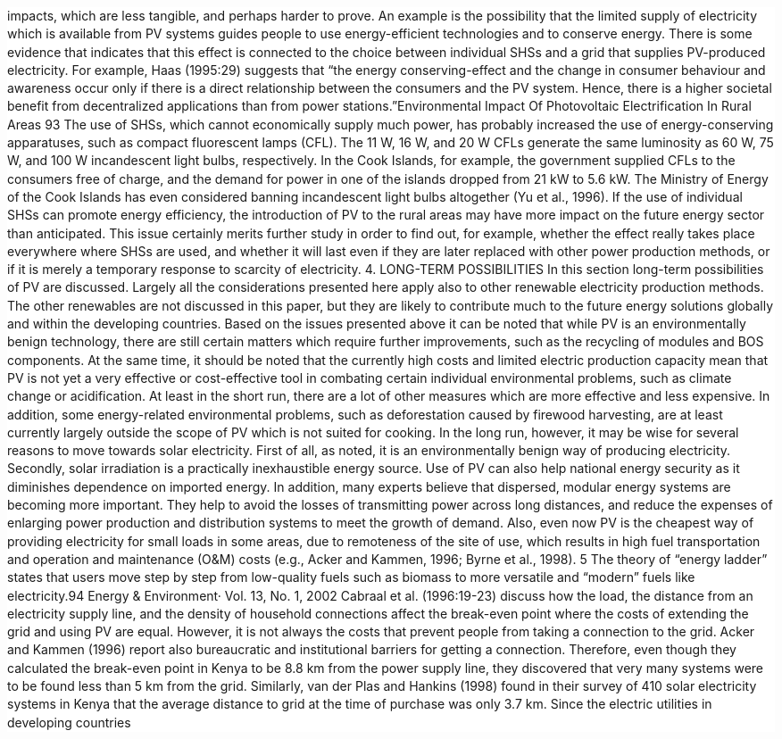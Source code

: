 impacts, which are less tangible, and perhaps harder to prove. An example is the
possibility that the limited supply of electricity which is available from PV systems
guides people to use energy-efficient technologies and to conserve energy. There is
some evidence that indicates that this effect is connected to the choice between
individual SHSs and a grid that supplies PV-produced electricity.
For example, Haas (1995:29) suggests that “the energy conserving-effect and the
change in consumer behaviour and awareness occur only if there is a direct
relationship between the consumers and the PV system. Hence, there is a higher
societal benefit from decentralized applications than from power stations.”Environmental Impact Of Photovoltaic Electrification In Rural Areas 93
The use of SHSs, which cannot economically supply much power, has probably
increased the use of energy-conserving apparatuses, such as compact fluorescent
lamps (CFL). The 11 W, 16 W, and 20 W CFLs generate the same luminosity as 60 W,
75 W, and 100 W incandescent light bulbs, respectively. In the Cook Islands, for
example, the government supplied CFLs to the consumers free of charge, and the
demand for power in one of the islands dropped from 21 kW to 5.6 kW. The Ministry
of Energy of the Cook Islands has even considered banning incandescent light bulbs
altogether (Yu et al., 1996).
If the use of individual SHSs can promote energy efficiency, the introduction of PV
to the rural areas may have more impact on the future energy sector than anticipated.
This issue certainly merits further study in order to find out, for example, whether the
effect really takes place everywhere where SHSs are used, and whether it will last even
if they are later replaced with other power production methods, or if it is merely a
temporary response to scarcity of electricity.
4. LONG-TERM POSSIBILITIES
In this section long-term possibilities of PV are discussed. Largely all the
considerations presented here apply also to other renewable electricity production
methods. The other renewables are not discussed in this paper, but they are likely to
contribute much to the future energy solutions globally and within the developing
countries.
Based on the issues presented above it can be noted that while PV is an
environmentally benign technology, there are still certain matters which require
further improvements, such as the recycling of modules and BOS components. At the
same time, it should be noted that the currently high costs and limited electric
production capacity mean that PV is not yet a very effective or cost-effective tool in
combating certain individual environmental problems, such as climate change or
acidification. At least in the short run, there are a lot of other measures which are more
effective and less expensive. In addition, some energy-related environmental
problems, such as deforestation caused by firewood harvesting, are at least currently
largely outside the scope of PV which is not suited for cooking.
In the long run, however, it may be wise for several reasons to move towards solar
electricity. First of all, as noted, it is an environmentally benign way of producing
electricity. Secondly, solar irradiation is a practically inexhaustible energy source. Use
of PV can also help national energy security as it diminishes dependence on imported
energy. In addition, many experts believe that dispersed, modular energy systems are
becoming more important. They help to avoid the losses of transmitting power across
long distances, and reduce the expenses of enlarging power production and
distribution systems to meet the growth of demand. Also, even now PV is the cheapest
way of providing electricity for small loads in some areas, due to remoteness of the
site of use, which results in high fuel transportation and operation and maintenance
(O&M) costs (e.g., Acker and Kammen, 1996; Byrne et al., 1998).
5 The theory of “energy ladder” states that users move step by step from low-quality fuels such as biomass
to more versatile and “modern” fuels like electricity.94 Energy & Environment· Vol. 13, No. 1, 2002
Cabraal et al. (1996:19-23) discuss how the load, the distance from an electricity
supply line, and the density of household connections affect the break-even point
where the costs of extending the grid and using PV are equal. However, it is not always
the costs that prevent people from taking a connection to the grid. Acker and Kammen
(1996) report also bureaucratic and institutional barriers for getting a connection.
Therefore, even though they calculated the break-even point in Kenya to be 8.8 km
from the power supply line, they discovered that very many systems were to be found
less than 5 km from the grid. Similarly, van der Plas and Hankins (1998) found in their
survey of 410 solar electricity systems in Kenya that the average distance to grid at the
time of purchase was only 3.7 km. Since the electric utilities in developing countries
